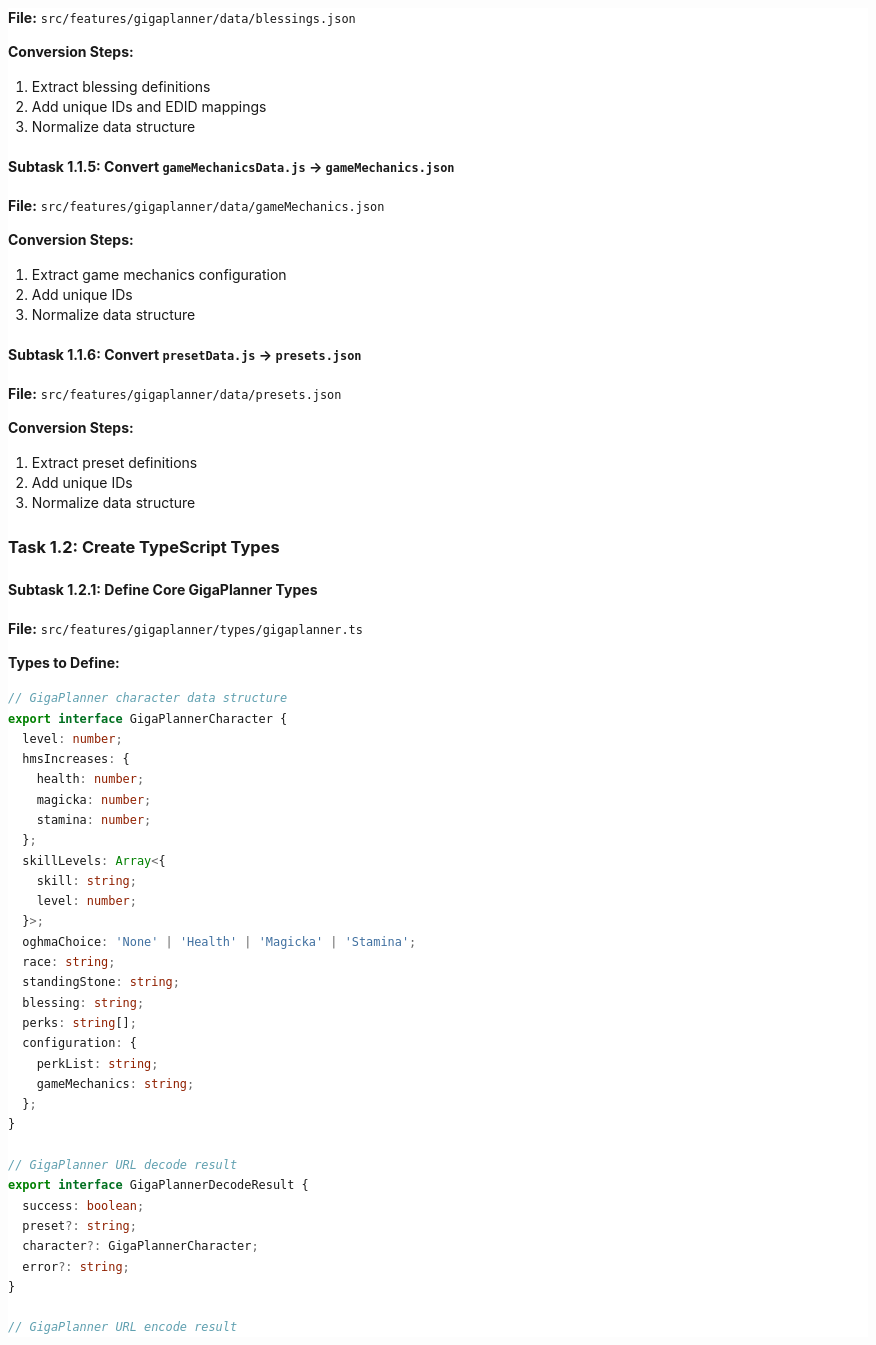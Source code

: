 **File:** `src/features/gigaplanner/data/blessings.json`

**Conversion Steps:**
1. Extract blessing definitions
2. Add unique IDs and EDID mappings
3. Normalize data structure

#### Subtask 1.1.5: Convert `gameMechanicsData.js` → `gameMechanics.json`

**File:** `src/features/gigaplanner/data/gameMechanics.json`

**Conversion Steps:**
1. Extract game mechanics configuration
2. Add unique IDs
3. Normalize data structure

#### Subtask 1.1.6: Convert `presetData.js` → `presets.json`

**File:** `src/features/gigaplanner/data/presets.json`

**Conversion Steps:**
1. Extract preset definitions
2. Add unique IDs
3. Normalize data structure

### Task 1.2: Create TypeScript Types

#### Subtask 1.2.1: Define Core GigaPlanner Types

**File:** `src/features/gigaplanner/types/gigaplanner.ts`

**Types to Define:**
```typescript
// GigaPlanner character data structure
export interface GigaPlannerCharacter {
  level: number;
  hmsIncreases: {
    health: number;
    magicka: number;
    stamina: number;
  };
  skillLevels: Array<{
    skill: string;
    level: number;
  }>;
  oghmaChoice: 'None' | 'Health' | 'Magicka' | 'Stamina';
  race: string;
  standingStone: string;
  blessing: string;
  perks: string[];
  configuration: {
    perkList: string;
    gameMechanics: string;
  };
}

// GigaPlanner URL decode result
export interface GigaPlannerDecodeResult {
  success: boolean;
  preset?: string;
  character?: GigaPlannerCharacter;
  error?: string;
}

// GigaPlanner URL encode result
```